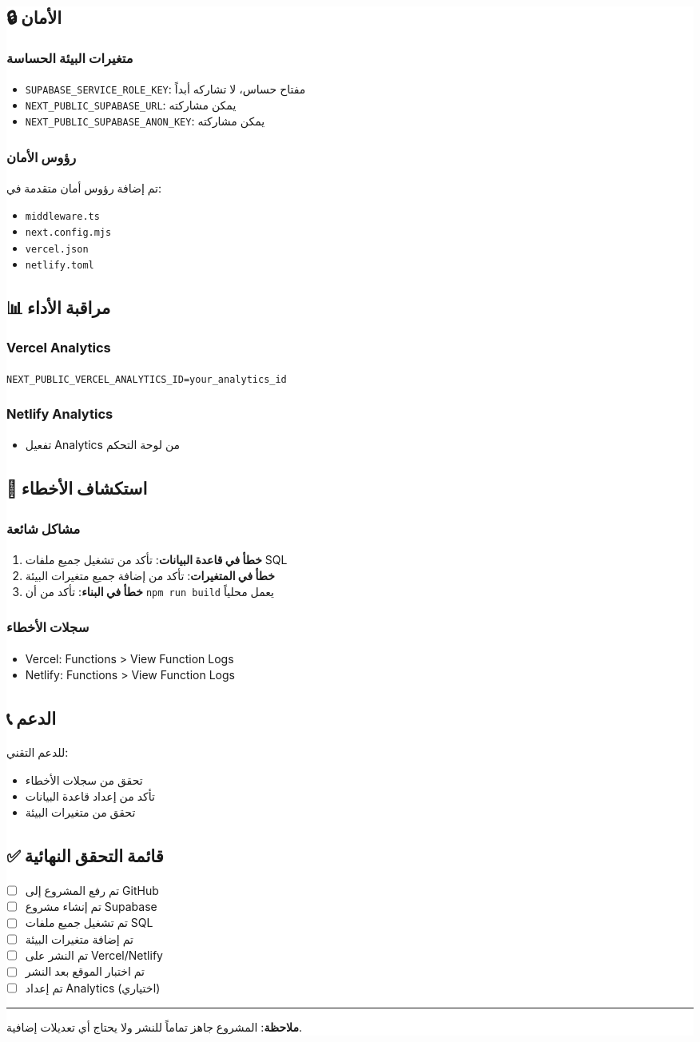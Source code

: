 ## 🔒 الأمان

### متغيرات البيئة الحساسة
- `SUPABASE_SERVICE_ROLE_KEY`: مفتاح حساس، لا تشاركه أبداً
- `NEXT_PUBLIC_SUPABASE_URL`: يمكن مشاركته
- `NEXT_PUBLIC_SUPABASE_ANON_KEY`: يمكن مشاركته

### رؤوس الأمان
تم إضافة رؤوس أمان متقدمة في:
- `middleware.ts`
- `next.config.mjs`
- `vercel.json`
- `netlify.toml`

## 📊 مراقبة الأداء

### Vercel Analytics
```env
NEXT_PUBLIC_VERCEL_ANALYTICS_ID=your_analytics_id
```

### Netlify Analytics
- تفعيل Analytics من لوحة التحكم

## 🐛 استكشاف الأخطاء

### مشاكل شائعة
1. **خطأ في قاعدة البيانات**: تأكد من تشغيل جميع ملفات SQL
2. **خطأ في المتغيرات**: تأكد من إضافة جميع متغيرات البيئة
3. **خطأ في البناء**: تأكد من أن `npm run build` يعمل محلياً

### سجلات الأخطاء
- Vercel: Functions > View Function Logs
- Netlify: Functions > View Function Logs

## 📞 الدعم

للدعم التقني:
- تحقق من سجلات الأخطاء
- تأكد من إعداد قاعدة البيانات
- تحقق من متغيرات البيئة

## ✅ قائمة التحقق النهائية

- [ ] تم رفع المشروع إلى GitHub
- [ ] تم إنشاء مشروع Supabase
- [ ] تم تشغيل جميع ملفات SQL
- [ ] تم إضافة متغيرات البيئة
- [ ] تم النشر على Vercel/Netlify
- [ ] تم اختبار الموقع بعد النشر
- [ ] تم إعداد Analytics (اختياري)

---

**ملاحظة**: المشروع جاهز تماماً للنشر ولا يحتاج أي تعديلات إضافية.
